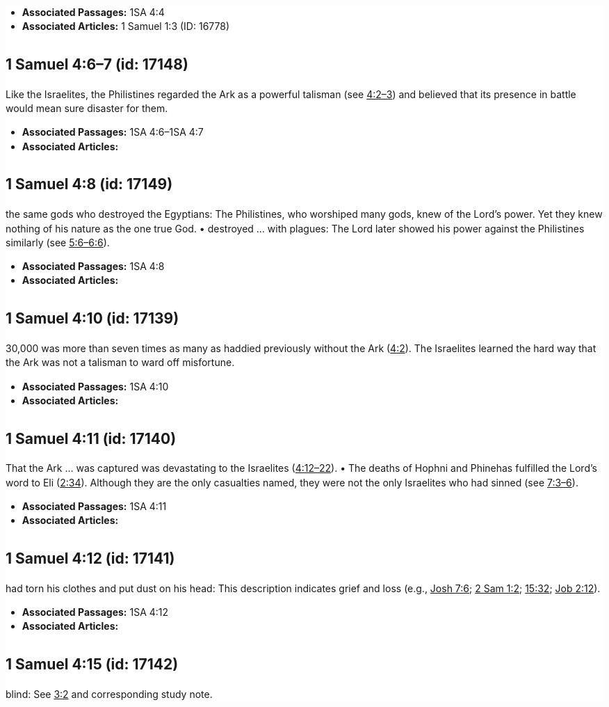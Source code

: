 * **Associated Passages:** 1SA 4:4
* **Associated Articles:** 1 Samuel 1:3 (ID: 16778)

## 1 Samuel 4:6–7 (id: 17148)

Like the Israelites, the Philistines regarded the Ark as a powerful talisman (see [4:2–3](https://ref.ly/1Sam4:2-1Sam4:3)) and believed that its presence in battle would mean sure disaster for them.

* **Associated Passages:** 1SA 4:6–1SA 4:7
* **Associated Articles:** 

## 1 Samuel 4:8 (id: 17149)

the same gods who destroyed the Egyptians: The Philistines, who worshiped many gods, knew of the Lord’s power. Yet they knew nothing of his nature as the one true God. • destroyed … with plagues: The Lord later showed his power against the Philistines similarly (see [5:6–6:6](https://ref.ly/1Sam5:6)).

* **Associated Passages:** 1SA 4:8
* **Associated Articles:** 

## 1 Samuel 4:10 (id: 17139)

30,000 was more than seven times as many as haddied previously without the Ark ([4:2](https://ref.ly/1Sam4:2)). The Israelites learned the hard way that the Ark was not a talisman to ward off misfortune.

* **Associated Passages:** 1SA 4:10
* **Associated Articles:** 

## 1 Samuel 4:11 (id: 17140)

That the Ark … was captured was devastating to the Israelites ([4:12–22](https://ref.ly/1Sam4:12-1Sam4:22)). • The deaths of Hophni and Phinehas fulfilled the Lord’s word to Eli ([2:34](https://ref.ly/1Sam2:34)). Although they are the only casualties named, they were not the only Israelites who had sinned (see [7:3–6](https://ref.ly/1Sam7:3-1Sam7:6)).

* **Associated Passages:** 1SA 4:11
* **Associated Articles:** 

## 1 Samuel 4:12 (id: 17141)

had torn his clothes and put dust on his head: This description indicates grief and loss (e.g., [Josh 7:6](https://ref.ly/Josh7:6); [2 Sam 1:2](https://ref.ly/2Sam1:2); [15:32](https://ref.ly/2Sam15:32); [Job 2:12](https://ref.ly/Job2:12)).

* **Associated Passages:** 1SA 4:12
* **Associated Articles:** 

## 1 Samuel 4:15 (id: 17142)

blind: See [3:2](https://ref.ly/1Sam3:2) and corresponding study note.
